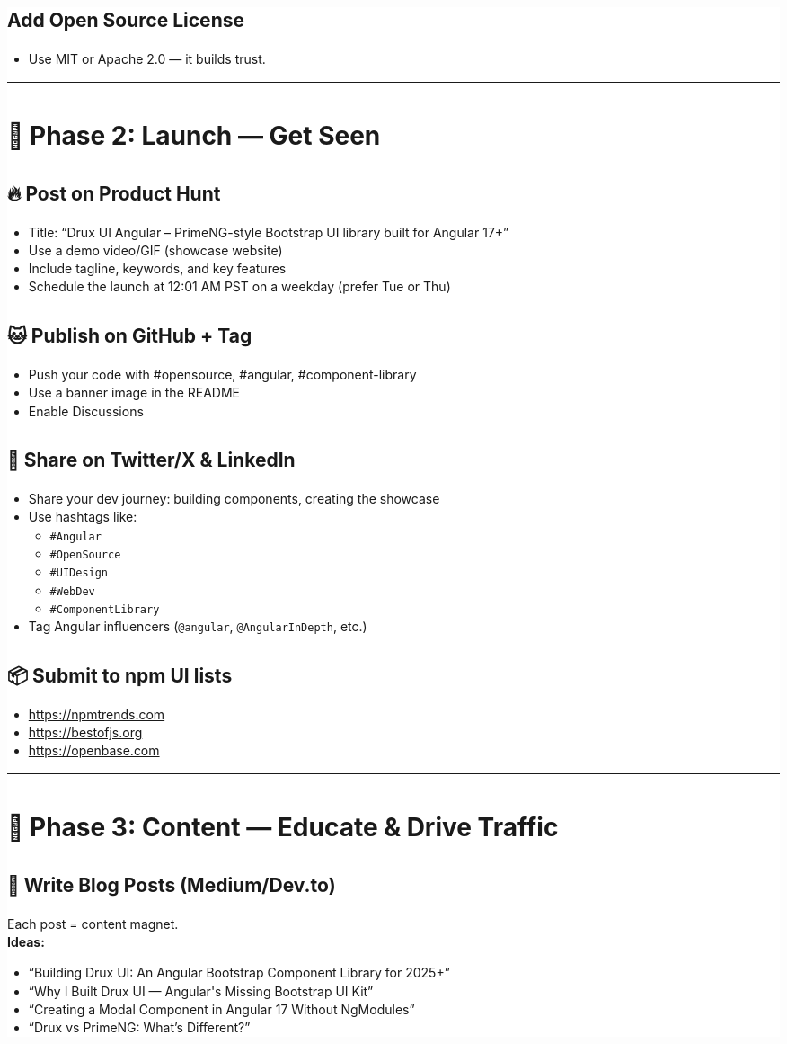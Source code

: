 ## Add Open Source License  
- Use MIT or Apache 2.0 — it builds trust.  

---

# 🚀 Phase 2: Launch — Get Seen  

## 🔥 Post on Product Hunt  
- Title: “Drux UI Angular – PrimeNG-style Bootstrap UI library built for Angular 17+”  
- Use a demo video/GIF (showcase website)  
- Include tagline, keywords, and key features  
- Schedule the launch at 12:01 AM PST on a weekday (prefer Tue or Thu)  

## 🐱 Publish on GitHub + Tag  
- Push your code with #opensource, #angular, #component-library  
- Use a banner image in the README  
- Enable Discussions  

## 🧵 Share on Twitter/X & LinkedIn  
- Share your dev journey: building components, creating the showcase  
- Use hashtags like:  
  - `#Angular`  
  - `#OpenSource`  
  - `#UIDesign`  
  - `#WebDev`  
  - `#ComponentLibrary`  
- Tag Angular influencers (`@angular`, `@AngularInDepth`, etc.)  

## 📦 Submit to npm UI lists  
- https://npmtrends.com  
- https://bestofjs.org  
- https://openbase.com  

---

# 📣 Phase 3: Content — Educate & Drive Traffic  

## 📝 Write Blog Posts (Medium/Dev.to)  
Each post = content magnet.  
**Ideas:**  
- “Building Drux UI: An Angular Bootstrap Component Library for 2025+”  
- “Why I Built Drux UI — Angular's Missing Bootstrap UI Kit”  
- “Creating a Modal Component in Angular 17 Without NgModules”  
- “Drux vs PrimeNG: What’s Different?”  

